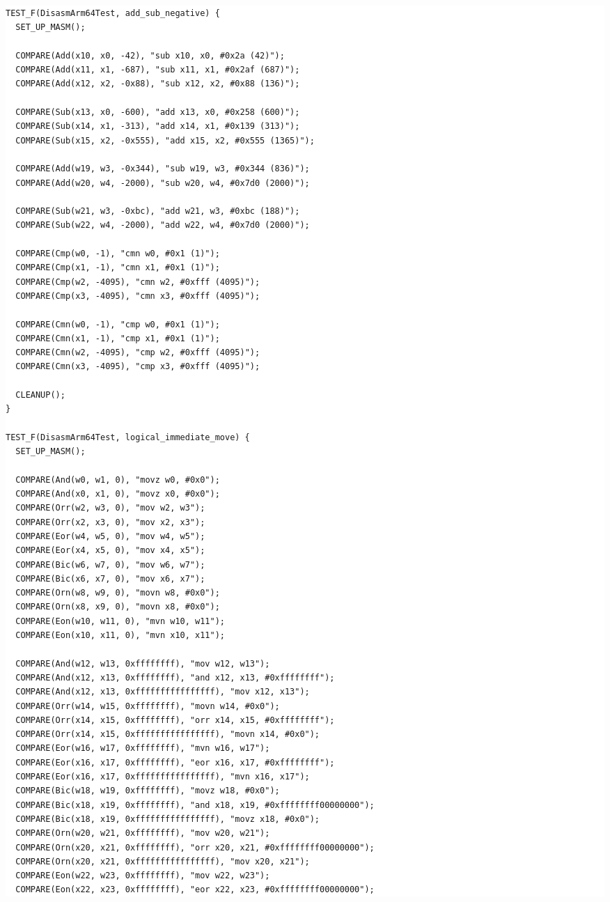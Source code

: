 ```
TEST_F(DisasmArm64Test, add_sub_negative) {
  SET_UP_MASM();

  COMPARE(Add(x10, x0, -42), "sub x10, x0, #0x2a (42)");
  COMPARE(Add(x11, x1, -687), "sub x11, x1, #0x2af (687)");
  COMPARE(Add(x12, x2, -0x88), "sub x12, x2, #0x88 (136)");

  COMPARE(Sub(x13, x0, -600), "add x13, x0, #0x258 (600)");
  COMPARE(Sub(x14, x1, -313), "add x14, x1, #0x139 (313)");
  COMPARE(Sub(x15, x2, -0x555), "add x15, x2, #0x555 (1365)");

  COMPARE(Add(w19, w3, -0x344), "sub w19, w3, #0x344 (836)");
  COMPARE(Add(w20, w4, -2000), "sub w20, w4, #0x7d0 (2000)");

  COMPARE(Sub(w21, w3, -0xbc), "add w21, w3, #0xbc (188)");
  COMPARE(Sub(w22, w4, -2000), "add w22, w4, #0x7d0 (2000)");

  COMPARE(Cmp(w0, -1), "cmn w0, #0x1 (1)");
  COMPARE(Cmp(x1, -1), "cmn x1, #0x1 (1)");
  COMPARE(Cmp(w2, -4095), "cmn w2, #0xfff (4095)");
  COMPARE(Cmp(x3, -4095), "cmn x3, #0xfff (4095)");

  COMPARE(Cmn(w0, -1), "cmp w0, #0x1 (1)");
  COMPARE(Cmn(x1, -1), "cmp x1, #0x1 (1)");
  COMPARE(Cmn(w2, -4095), "cmp w2, #0xfff (4095)");
  COMPARE(Cmn(x3, -4095), "cmp x3, #0xfff (4095)");

  CLEANUP();
}

TEST_F(DisasmArm64Test, logical_immediate_move) {
  SET_UP_MASM();

  COMPARE(And(w0, w1, 0), "movz w0, #0x0");
  COMPARE(And(x0, x1, 0), "movz x0, #0x0");
  COMPARE(Orr(w2, w3, 0), "mov w2, w3");
  COMPARE(Orr(x2, x3, 0), "mov x2, x3");
  COMPARE(Eor(w4, w5, 0), "mov w4, w5");
  COMPARE(Eor(x4, x5, 0), "mov x4, x5");
  COMPARE(Bic(w6, w7, 0), "mov w6, w7");
  COMPARE(Bic(x6, x7, 0), "mov x6, x7");
  COMPARE(Orn(w8, w9, 0), "movn w8, #0x0");
  COMPARE(Orn(x8, x9, 0), "movn x8, #0x0");
  COMPARE(Eon(w10, w11, 0), "mvn w10, w11");
  COMPARE(Eon(x10, x11, 0), "mvn x10, x11");

  COMPARE(And(w12, w13, 0xffffffff), "mov w12, w13");
  COMPARE(And(x12, x13, 0xffffffff), "and x12, x13, #0xffffffff");
  COMPARE(And(x12, x13, 0xffffffffffffffff), "mov x12, x13");
  COMPARE(Orr(w14, w15, 0xffffffff), "movn w14, #0x0");
  COMPARE(Orr(x14, x15, 0xffffffff), "orr x14, x15, #0xffffffff");
  COMPARE(Orr(x14, x15, 0xffffffffffffffff), "movn x14, #0x0");
  COMPARE(Eor(w16, w17, 0xffffffff), "mvn w16, w17");
  COMPARE(Eor(x16, x17, 0xffffffff), "eor x16, x17, #0xffffffff");
  COMPARE(Eor(x16, x17, 0xffffffffffffffff), "mvn x16, x17");
  COMPARE(Bic(w18, w19, 0xffffffff), "movz w18, #0x0");
  COMPARE(Bic(x18, x19, 0xffffffff), "and x18, x19, #0xffffffff00000000");
  COMPARE(Bic(x18, x19, 0xffffffffffffffff), "movz x18, #0x0");
  COMPARE(Orn(w20, w21, 0xffffffff), "mov w20, w21");
  COMPARE(Orn(x20, x21, 0xffffffff), "orr x20, x21, #0xffffffff00000000");
  COMPARE(Orn(x20, x21, 0xffffffffffffffff), "mov x20, x21");
  COMPARE(Eon(w22, w23, 0xffffffff), "mov w22, w23");
  COMPARE(Eon(x22, x23, 0xffffffff), "eor x22, x23, #0xffffffff00000000");
```